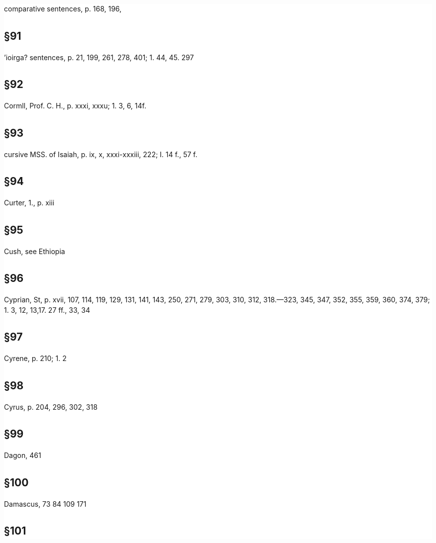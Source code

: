 <p>comparative sentences, p. 168, 196,</p>  

## §91  

<p>’ioirga? sentences, p. 21, 199, 261,
278, 401; 1. 44, 45. 297</p>  

## §92  

<p>Cormll, Prof. C. H., p. xxxi, xxxu;
1. 3, 6, 14f.</p>  

## §93  

<p>cursive MSS. of Isaiah, p. ix, x,
xxxi-xxxiii, 222; I. 14 f., 57 f.</p>  

## §94  

<p>Curter, 1., p. xiii</p>  

## §95  

<p>Cush, see Ethiopia</p>  

## §96  

<p>Cyprian, St, p. xvii, 107, 114, 119,
129, 131, 141, 143, 250, 271, 279,
303, 310, 312, 318.—323, 345,
347, 352, 355, 359, 360, 374, 379;
1. 3, 12, 13,17. 27 ff., 33, 34</p>  

## §97  

<p>Cyrene, p. 210; 1. 2</p>  

## §98  

<p>Cyrus, p. 204, 296, 302, 318</p>  

## §99  

<p>Dagon, 461</p>  

## §100  

<p>Damascus, 73 84 109 171</p>  

## §101  
